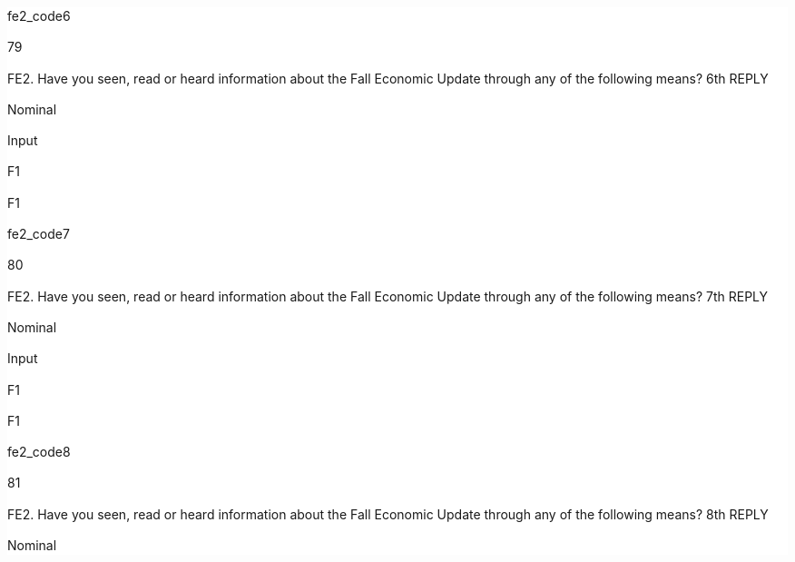 </tr>
<tr class="odd">
<td>
<p>fe2_code6</p>
</td>
<td>
<p>79</p>
</td>
<td>
<p>FE2. Have you seen, read or heard information about the Fall Economic Update through any of the following means? 6th REPLY</p>
</td>
<td>
<p>Nominal</p>
</td>
<td>
<p>Input</p>
</td>
<td>
<p>F1</p>
</td>
<td>
<p>F1</p>
</td>
<td></td>
</tr>
<tr class="even">
<td>
<p>fe2_code7</p>
</td>
<td>
<p>80</p>
</td>
<td>
<p>FE2. Have you seen, read or heard information about the Fall Economic Update through any of the following means? 7th REPLY</p>
</td>
<td>
<p>Nominal</p>
</td>
<td>
<p>Input</p>
</td>
<td>
<p>F1</p>
</td>
<td>
<p>F1</p>
</td>
<td></td>
</tr>
<tr class="odd">
<td>
<p>fe2_code8</p>
</td>
<td>
<p>81</p>
</td>
<td>
<p>FE2. Have you seen, read or heard information about the Fall Economic Update through any of the following means? 8th REPLY</p>
</td>
<td>
<p>Nominal</p>